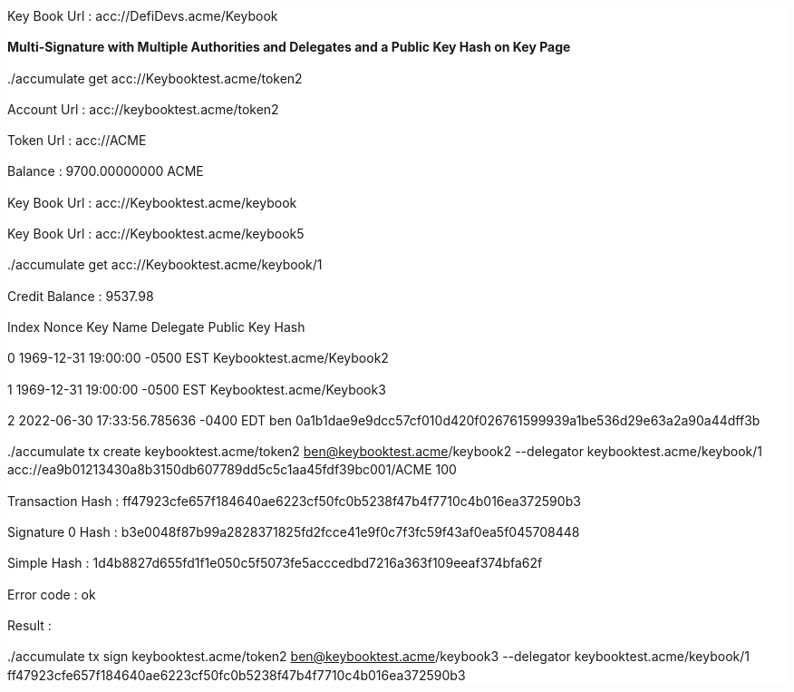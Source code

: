 &#x20;       Key Book Url    :       acc://DefiDevs.acme/Keybook

&#x20;

**Multi-Signature with Multiple Authorities and Delegates and a Public Key Hash on Key Page**

./accumulate get acc://Keybooktest.acme/token2

&#x20;

&#x20;       Account Url     :       acc://keybooktest.acme/token2

&#x20;       Token Url       :       acc://ACME

&#x20;       Balance         :       9700.00000000 ACME

&#x20;       Key Book Url    :       acc://Keybooktest.acme/keybook

&#x20;       Key Book Url    :       acc://Keybooktest.acme/keybook5

&#x20;

./accumulate get acc://Keybooktest.acme/keybook/1

&#x20;

&#x20;       Credit Balance  :       9537.98

&#x20;

&#x20;       Index  Nonce                                 Key Name  Delegate                   Public Key Hash

&#x20;       0      1969-12-31 19:00:00 -0500 EST                   Keybooktest.acme/Keybook2

&#x20;       1      1969-12-31 19:00:00 -0500 EST                   Keybooktest.acme/Keybook3

&#x20;       2      2022-06-30 17:33:56.785636 -0400 EDT  ben                                  0a1b1dae9e9dcc57cf010d420f026761599939a1be536d29e63a2a90a44dff3b

&#x20;

./accumulate tx create keybooktest.acme/token2 ben@keybooktest.acme/keybook2 --delegator keybooktest.acme/keybook/1 acc://ea9b01213430a8b3150db607789dd5c5c1aa45fdf39bc001/ACME 100

&#x20;

&#x20;       Transaction Hash        : ff47923cfe657f184640ae6223cf50fc0b5238f47b4f7710c4b016ea372590b3

&#x20;       Signature 0 Hash        : b3e0048f87b99a2828371825fd2fcce41e9f0c7f3fc59f43af0ea5f045708448

&#x20;       Simple Hash             : 1d4b8827d655fd1f1e050c5f5073fe5acccedbd7216a363f109eeaf374bfa62f

&#x20;       Error code              : ok

&#x20;       Result                  :

&#x20;

./accumulate tx sign keybooktest.acme/token2 ben@keybooktest.acme/keybook3 --delegator keybooktest.acme/keybook/1 ff47923cfe657f184640ae6223cf50fc0b5238f47b4f7710c4b016ea372590b3
